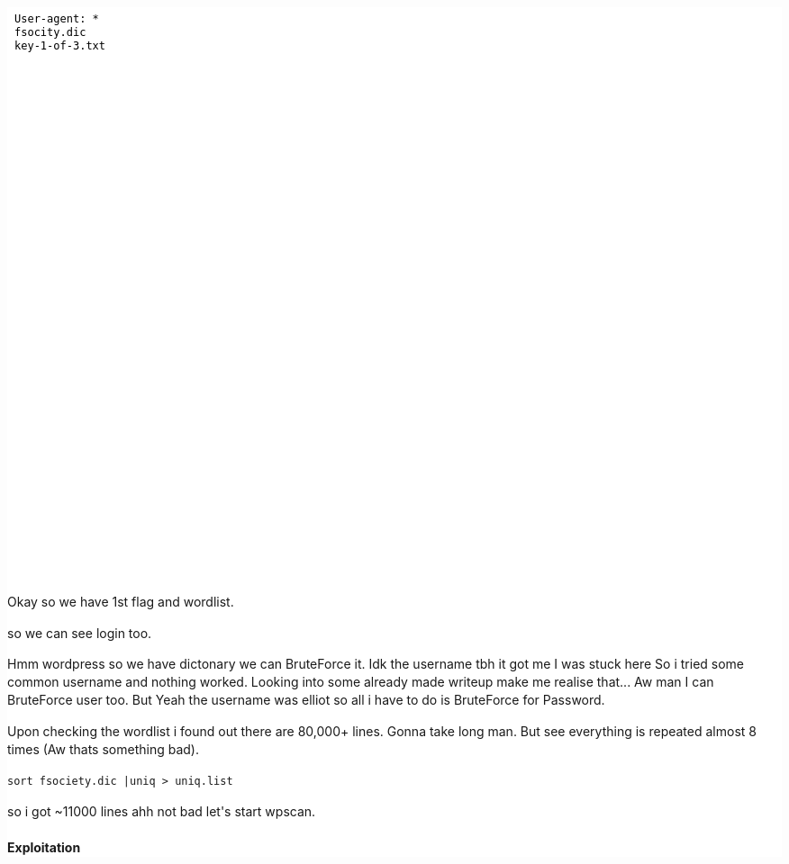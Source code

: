 ![robots](/assets/img/mrrobot/fsocdic.png)

Okay so we have 1st flag and wordlist.

so we can see login too.

Hmm wordpress so we have dictonary we can BruteForce it.
Idk the username tbh it got me I was stuck here So i tried some common username and nothing worked.
Looking into some already made writeup make me realise that... Aw man I can BruteForce user too.
But Yeah the username was elliot so all i have to do is BruteForce for Password.

Upon checking the wordlist i found out there are 80,000+ lines.
Gonna take long man.
But see everything is repeated almost 8 times (Aw thats something bad).

```terminal
sort fsociety.dic |uniq > uniq.list
```

so i got ~11000 lines ahh not bad let's start wpscan.

#### Exploitation
